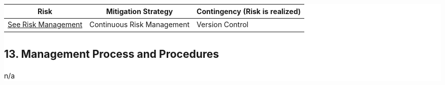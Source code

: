 | Risk                                                                     | Mitigation Strategy                 | Contingency (Risk is realized) |
|--------------------------------------------------------------------------|-------------------------------------|--------------------------------|
| [See Risk Management](https://dhbworldka.wordpress.com/2022/04/15/week-12-risky-business/) | Continuous Risk Management            | Version Control                |

## 13. Management Process and Procedures

n/a
